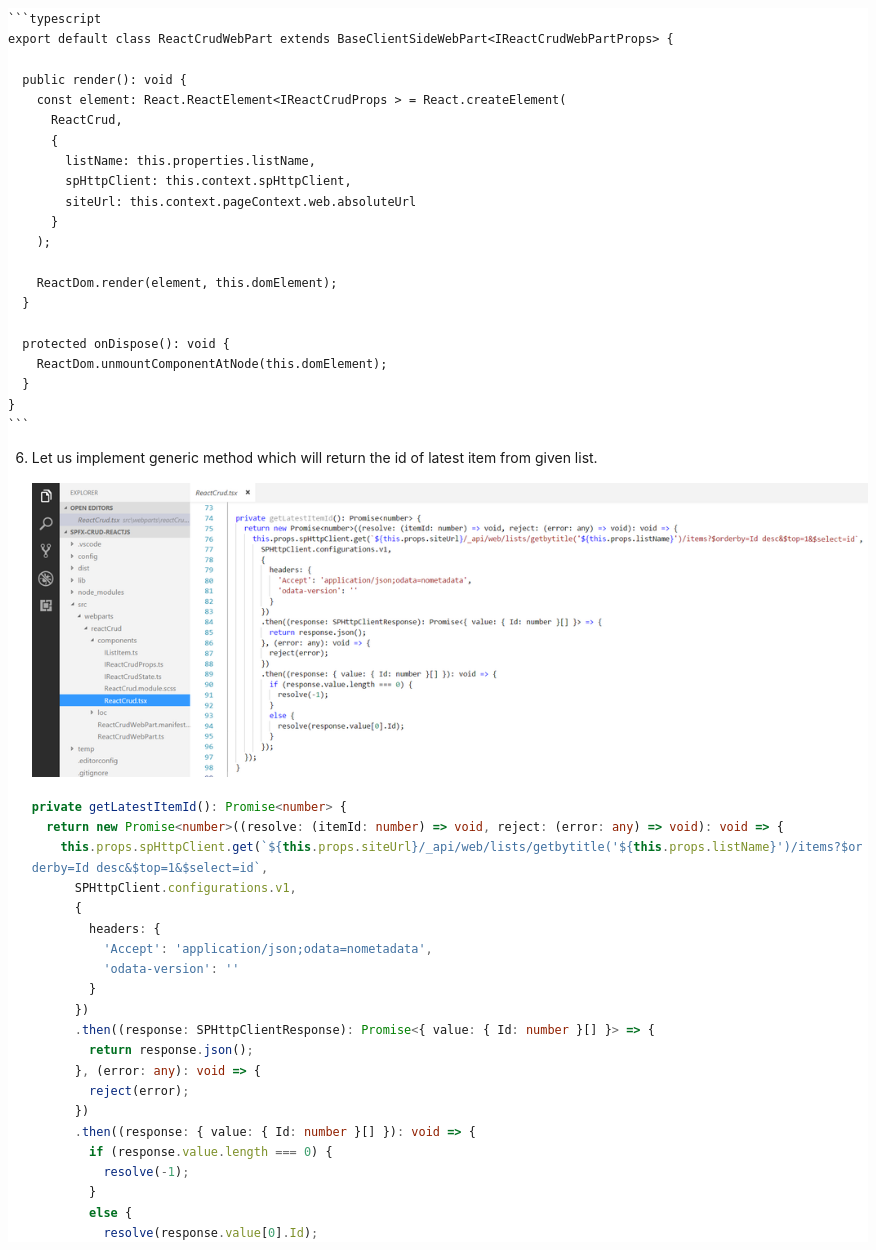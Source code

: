     ```typescript
    export default class ReactCrudWebPart extends BaseClientSideWebPart<IReactCrudWebPartProps> {  
      
      public render(): void {  
        const element: React.ReactElement<IReactCrudProps > = React.createElement(  
          ReactCrud,  
          {  
            listName: this.properties.listName,  
            spHttpClient: this.context.spHttpClient,  
            siteUrl: this.context.pageContext.web.absoluteUrl  
          }  
        );  
      
        ReactDom.render(element, this.domElement);  
      }  
      
      protected onDispose(): void {  
        ReactDom.unmountComponentAtNode(this.domElement);  
      }  
    }  
    ```

6. Let us implement generic method which will return the id of latest item from given list.

    ![](/media/2018-08-08-spfx-crud-operations-react-js/15.png)

    ```typescript
    private getLatestItemId(): Promise<number> {  
      return new Promise<number>((resolve: (itemId: number) => void, reject: (error: any) => void): void => {  
        this.props.spHttpClient.get(`${this.props.siteUrl}/_api/web/lists/getbytitle('${this.props.listName}')/items?$orderby=Id desc&$top=1&$select=id`,  
          SPHttpClient.configurations.v1,  
          {  
            headers: {  
              'Accept': 'application/json;odata=nometadata',  
              'odata-version': ''  
            }  
          })  
          .then((response: SPHttpClientResponse): Promise<{ value: { Id: number }[] }> => {  
            return response.json();  
          }, (error: any): void => {  
            reject(error);  
          })  
          .then((response: { value: { Id: number }[] }): void => {  
            if (response.value.length === 0) {  
              resolve(-1);  
            }  
            else {  
              resolve(response.value[0].Id);  